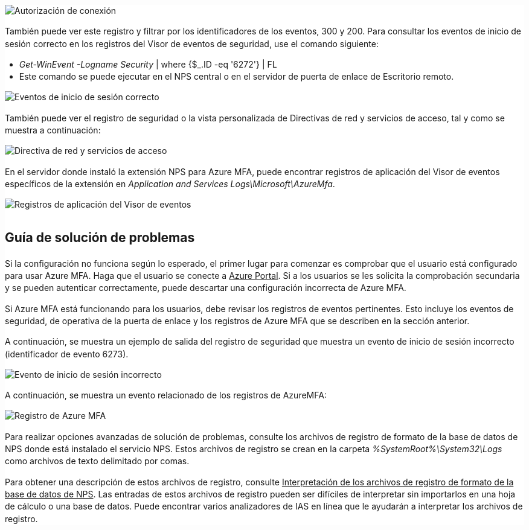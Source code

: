 ![Autorización de conexión](./media/howto-mfa-nps-extension-rdg/image29.png)

También puede ver este registro y filtrar por los identificadores de los eventos, 300 y 200. Para consultar los eventos de inicio de sesión correcto en los registros del Visor de eventos de seguridad, use el comando siguiente:

* _Get-WinEvent -Logname Security_ | where {$_.ID -eq '6272'} | FL 
* Este comando se puede ejecutar en el NPS central o en el servidor de puerta de enlace de Escritorio remoto. 

![Eventos de inicio de sesión correcto](./media/howto-mfa-nps-extension-rdg/image30.png)

También puede ver el registro de seguridad o la vista personalizada de Directivas de red y servicios de acceso, tal y como se muestra a continuación:

![Directiva de red y servicios de acceso](./media/howto-mfa-nps-extension-rdg/image31.png)

En el servidor donde instaló la extensión NPS para Azure MFA, puede encontrar registros de aplicación del Visor de eventos específicos de la extensión en _Application and Services Logs\Microsoft\AzureMfa_. 

![Registros de aplicación del Visor de eventos](./media/howto-mfa-nps-extension-rdg/image32.png)

## <a name="troubleshoot-guide"></a>Guía de solución de problemas

Si la configuración no funciona según lo esperado, el primer lugar para comenzar es comprobar que el usuario está configurado para usar Azure MFA. Haga que el usuario se conecte a [Azure Portal](https://portal.azure.com). Si a los usuarios se les solicita la comprobación secundaria y se pueden autenticar correctamente, puede descartar una configuración incorrecta de Azure MFA.

Si Azure MFA está funcionando para los usuarios, debe revisar los registros de eventos pertinentes. Esto incluye los eventos de seguridad, de operativa de la puerta de enlace y los registros de Azure MFA que se describen en la sección anterior. 

A continuación, se muestra un ejemplo de salida del registro de seguridad que muestra un evento de inicio de sesión incorrecto (identificador de evento 6273).

![Evento de inicio de sesión incorrecto](./media/howto-mfa-nps-extension-rdg/image33.png)

A continuación, se muestra un evento relacionado de los registros de AzureMFA:

![Registro de Azure MFA](./media/howto-mfa-nps-extension-rdg/image34.png)

Para realizar opciones avanzadas de solución de problemas, consulte los archivos de registro de formato de la base de datos de NPS donde está instalado el servicio NPS. Estos archivos de registro se crean en la carpeta _%SystemRoot%\System32\Logs_ como archivos de texto delimitado por comas. 

Para obtener una descripción de estos archivos de registro, consulte [Interpretación de los archivos de registro de formato de la base de datos de NPS](https://technet.microsoft.com/library/cc771748.aspx). Las entradas de estos archivos de registro pueden ser difíciles de interpretar sin importarlos en una hoja de cálculo o una base de datos. Puede encontrar varios analizadores de IAS en línea que le ayudarán a interpretar los archivos de registro. 
